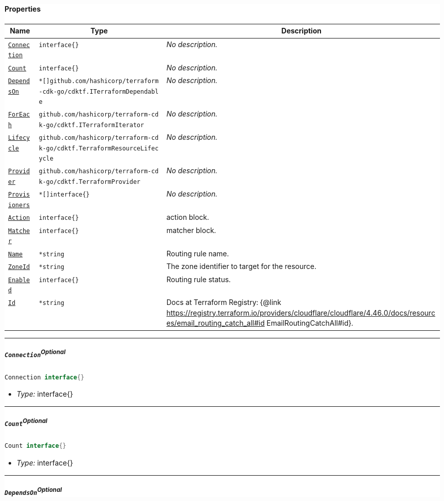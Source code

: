 #### Properties <a name="Properties" id="Properties"></a>

| **Name** | **Type** | **Description** |
| --- | --- | --- |
| <code><a href="#@cdktf/provider-cloudflare.emailRoutingCatchAll.EmailRoutingCatchAllConfig.property.connection">Connection</a></code> | <code>interface{}</code> | *No description.* |
| <code><a href="#@cdktf/provider-cloudflare.emailRoutingCatchAll.EmailRoutingCatchAllConfig.property.count">Count</a></code> | <code>interface{}</code> | *No description.* |
| <code><a href="#@cdktf/provider-cloudflare.emailRoutingCatchAll.EmailRoutingCatchAllConfig.property.dependsOn">DependsOn</a></code> | <code>*[]github.com/hashicorp/terraform-cdk-go/cdktf.ITerraformDependable</code> | *No description.* |
| <code><a href="#@cdktf/provider-cloudflare.emailRoutingCatchAll.EmailRoutingCatchAllConfig.property.forEach">ForEach</a></code> | <code>github.com/hashicorp/terraform-cdk-go/cdktf.ITerraformIterator</code> | *No description.* |
| <code><a href="#@cdktf/provider-cloudflare.emailRoutingCatchAll.EmailRoutingCatchAllConfig.property.lifecycle">Lifecycle</a></code> | <code>github.com/hashicorp/terraform-cdk-go/cdktf.TerraformResourceLifecycle</code> | *No description.* |
| <code><a href="#@cdktf/provider-cloudflare.emailRoutingCatchAll.EmailRoutingCatchAllConfig.property.provider">Provider</a></code> | <code>github.com/hashicorp/terraform-cdk-go/cdktf.TerraformProvider</code> | *No description.* |
| <code><a href="#@cdktf/provider-cloudflare.emailRoutingCatchAll.EmailRoutingCatchAllConfig.property.provisioners">Provisioners</a></code> | <code>*[]interface{}</code> | *No description.* |
| <code><a href="#@cdktf/provider-cloudflare.emailRoutingCatchAll.EmailRoutingCatchAllConfig.property.action">Action</a></code> | <code>interface{}</code> | action block. |
| <code><a href="#@cdktf/provider-cloudflare.emailRoutingCatchAll.EmailRoutingCatchAllConfig.property.matcher">Matcher</a></code> | <code>interface{}</code> | matcher block. |
| <code><a href="#@cdktf/provider-cloudflare.emailRoutingCatchAll.EmailRoutingCatchAllConfig.property.name">Name</a></code> | <code>*string</code> | Routing rule name. |
| <code><a href="#@cdktf/provider-cloudflare.emailRoutingCatchAll.EmailRoutingCatchAllConfig.property.zoneId">ZoneId</a></code> | <code>*string</code> | The zone identifier to target for the resource. |
| <code><a href="#@cdktf/provider-cloudflare.emailRoutingCatchAll.EmailRoutingCatchAllConfig.property.enabled">Enabled</a></code> | <code>interface{}</code> | Routing rule status. |
| <code><a href="#@cdktf/provider-cloudflare.emailRoutingCatchAll.EmailRoutingCatchAllConfig.property.id">Id</a></code> | <code>*string</code> | Docs at Terraform Registry: {@link https://registry.terraform.io/providers/cloudflare/cloudflare/4.46.0/docs/resources/email_routing_catch_all#id EmailRoutingCatchAll#id}. |

---

##### `Connection`<sup>Optional</sup> <a name="Connection" id="@cdktf/provider-cloudflare.emailRoutingCatchAll.EmailRoutingCatchAllConfig.property.connection"></a>

```go
Connection interface{}
```

- *Type:* interface{}

---

##### `Count`<sup>Optional</sup> <a name="Count" id="@cdktf/provider-cloudflare.emailRoutingCatchAll.EmailRoutingCatchAllConfig.property.count"></a>

```go
Count interface{}
```

- *Type:* interface{}

---

##### `DependsOn`<sup>Optional</sup> <a name="DependsOn" id="@cdktf/provider-cloudflare.emailRoutingCatchAll.EmailRoutingCatchAllConfig.property.dependsOn"></a>
